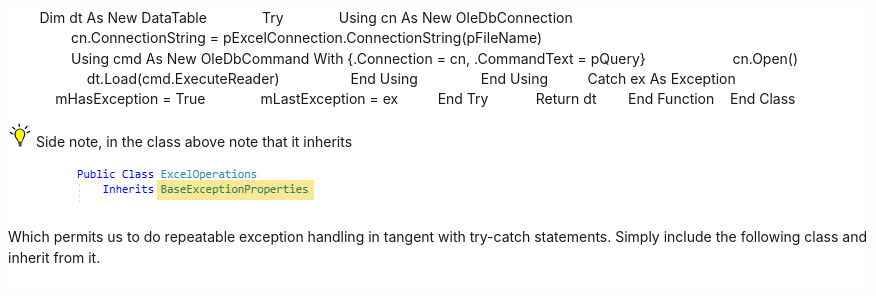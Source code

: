 &nbsp;&nbsp;&nbsp;&nbsp;&nbsp;&nbsp;&nbsp;&nbsp;<span class="visualBasic__keyword">Dim</span>&nbsp;dt&nbsp;<span class="visualBasic__keyword">As</span>&nbsp;<span class="visualBasic__keyword">New</span>&nbsp;DataTable&nbsp;
&nbsp;
&nbsp;
&nbsp;&nbsp;&nbsp;&nbsp;&nbsp;&nbsp;&nbsp;&nbsp;<span class="visualBasic__keyword">Try</span>&nbsp;
&nbsp;&nbsp;&nbsp;&nbsp;&nbsp;&nbsp;&nbsp;&nbsp;&nbsp;&nbsp;&nbsp;&nbsp;<span class="visualBasic__keyword">Using</span>&nbsp;cn&nbsp;<span class="visualBasic__keyword">As</span>&nbsp;<span class="visualBasic__keyword">New</span>&nbsp;OleDbConnection&nbsp;
&nbsp;&nbsp;&nbsp;&nbsp;&nbsp;&nbsp;&nbsp;&nbsp;&nbsp;&nbsp;&nbsp;&nbsp;&nbsp;&nbsp;&nbsp;&nbsp;cn.ConnectionString&nbsp;=&nbsp;pExcelConnection.ConnectionString(pFileName)&nbsp;
&nbsp;&nbsp;&nbsp;&nbsp;&nbsp;&nbsp;&nbsp;&nbsp;&nbsp;&nbsp;&nbsp;&nbsp;&nbsp;&nbsp;&nbsp;&nbsp;<span class="visualBasic__keyword">Using</span>&nbsp;cmd&nbsp;<span class="visualBasic__keyword">As</span>&nbsp;<span class="visualBasic__keyword">New</span>&nbsp;OleDbCommand&nbsp;<span class="visualBasic__keyword">With</span>&nbsp;{.Connection&nbsp;=&nbsp;cn,&nbsp;.CommandText&nbsp;=&nbsp;pQuery}&nbsp;
&nbsp;&nbsp;&nbsp;&nbsp;&nbsp;&nbsp;&nbsp;&nbsp;&nbsp;&nbsp;&nbsp;&nbsp;&nbsp;&nbsp;&nbsp;&nbsp;&nbsp;&nbsp;&nbsp;&nbsp;cn.Open()&nbsp;
&nbsp;&nbsp;&nbsp;&nbsp;&nbsp;&nbsp;&nbsp;&nbsp;&nbsp;&nbsp;&nbsp;&nbsp;&nbsp;&nbsp;&nbsp;&nbsp;&nbsp;&nbsp;&nbsp;&nbsp;dt.Load(cmd.ExecuteReader)&nbsp;
&nbsp;&nbsp;&nbsp;&nbsp;&nbsp;&nbsp;&nbsp;&nbsp;&nbsp;&nbsp;&nbsp;&nbsp;&nbsp;&nbsp;&nbsp;&nbsp;<span class="visualBasic__keyword">End</span>&nbsp;<span class="visualBasic__keyword">Using</span>&nbsp;
&nbsp;
&nbsp;&nbsp;&nbsp;&nbsp;&nbsp;&nbsp;&nbsp;&nbsp;&nbsp;&nbsp;&nbsp;&nbsp;<span class="visualBasic__keyword">End</span>&nbsp;<span class="visualBasic__keyword">Using</span>&nbsp;
&nbsp;&nbsp;&nbsp;&nbsp;&nbsp;&nbsp;&nbsp;&nbsp;<span class="visualBasic__keyword">Catch</span>&nbsp;ex&nbsp;<span class="visualBasic__keyword">As</span>&nbsp;Exception&nbsp;
&nbsp;&nbsp;&nbsp;&nbsp;&nbsp;&nbsp;&nbsp;&nbsp;&nbsp;&nbsp;&nbsp;&nbsp;mHasException&nbsp;=&nbsp;<span class="visualBasic__keyword">True</span>&nbsp;
&nbsp;&nbsp;&nbsp;&nbsp;&nbsp;&nbsp;&nbsp;&nbsp;&nbsp;&nbsp;&nbsp;&nbsp;mLastException&nbsp;=&nbsp;ex&nbsp;
&nbsp;&nbsp;&nbsp;&nbsp;&nbsp;&nbsp;&nbsp;&nbsp;<span class="visualBasic__keyword">End</span>&nbsp;<span class="visualBasic__keyword">Try</span>&nbsp;
&nbsp;
&nbsp;&nbsp;&nbsp;&nbsp;&nbsp;&nbsp;&nbsp;&nbsp;<span class="visualBasic__keyword">Return</span>&nbsp;dt&nbsp;
&nbsp;
&nbsp;&nbsp;&nbsp;&nbsp;<span class="visualBasic__keyword">End</span>&nbsp;<span class="visualBasic__keyword">Function</span>&nbsp;
&nbsp;
<span class="visualBasic__keyword">End</span>&nbsp;<span class="visualBasic__keyword">Class</span>&nbsp;
</pre>
</div>
</div>
</div>
<div class="endscriptcode"><img id="185558" src="185558-lb.jpg" alt="" width="24" height="24">&nbsp;Side note, in the class above note that it inherits&nbsp;&nbsp;</div>
<div class="endscriptcode"><img id="185559" src="185559-basee.jpg" alt="" width="323" height="49"></div>
<div class="endscriptcode"><span style="color:#ffffff">.</span></div>
<div class="endscriptcode"></div>
<div class="endscriptcode"></div>
<div class="endscriptcode">Which permits us to do repeatable exception handling in tangent with try-catch statements. Simply include the following class and inherit from it.</div>
<div class="endscriptcode"><span style="color:#ffffff">.</span></div>
<div class="endscriptcode">
<div class="scriptcode">
<div class="pluginEditHolder" pluginCommand="mceScriptCode">